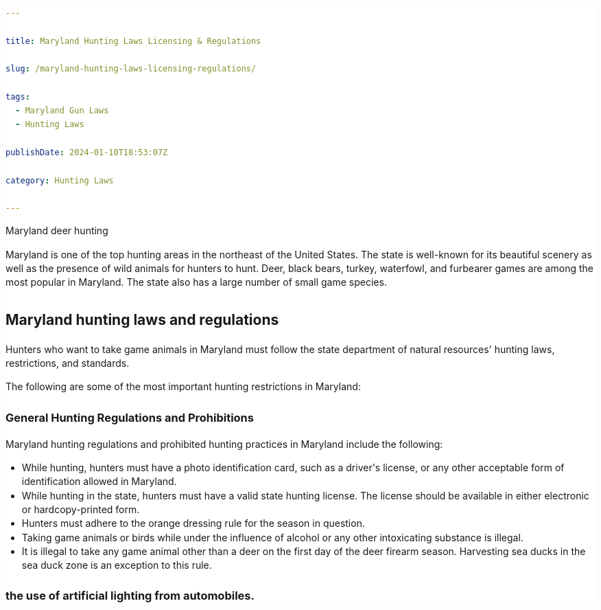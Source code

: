 ```yaml
---

title: Maryland Hunting Laws Licensing & Regulations

slug: /maryland-hunting-laws-licensing-regulations/

tags: 
  - Maryland Gun Laws
  - Hunting Laws

publishDate: 2024-01-10T18:53:07Z

category: Hunting Laws

---
```


Maryland deer hunting


Maryland is one of the top hunting areas in the northeast of the United States. The state is well-known for its beautiful scenery as well as the presence of wild animals for hunters to hunt. Deer, black bears, turkey, waterfowl, and furbearer games are among the most popular in Maryland. The state also has a large number of small game species.


 **Maryland hunting laws and regulations**
------------------------------------------


Hunters who want to take game animals in Maryland must follow the state department of natural resources' hunting laws, restrictions, and standards.


The following are some of the most important hunting restrictions in Maryland:


###  **General Hunting Regulations and Prohibitions**


Maryland hunting regulations and prohibited hunting practices in Maryland include the following:


* While hunting, hunters must have a photo identification card, such as a driver's license, or any other acceptable form of identification allowed in Maryland.
* While hunting in the state, hunters must have a valid state hunting license. The license should be available in either electronic or hardcopy-printed form.
* Hunters must adhere to the orange dressing rule for the season in question.
* Taking game animals or birds while under the influence of alcohol or any other intoxicating substance is illegal.
* It is illegal to take any game animal other than a deer on the first day of the deer firearm season. Harvesting sea ducks in the sea duck zone is an exception to this rule.


###  **the use of artificial lighting from automobiles.**
